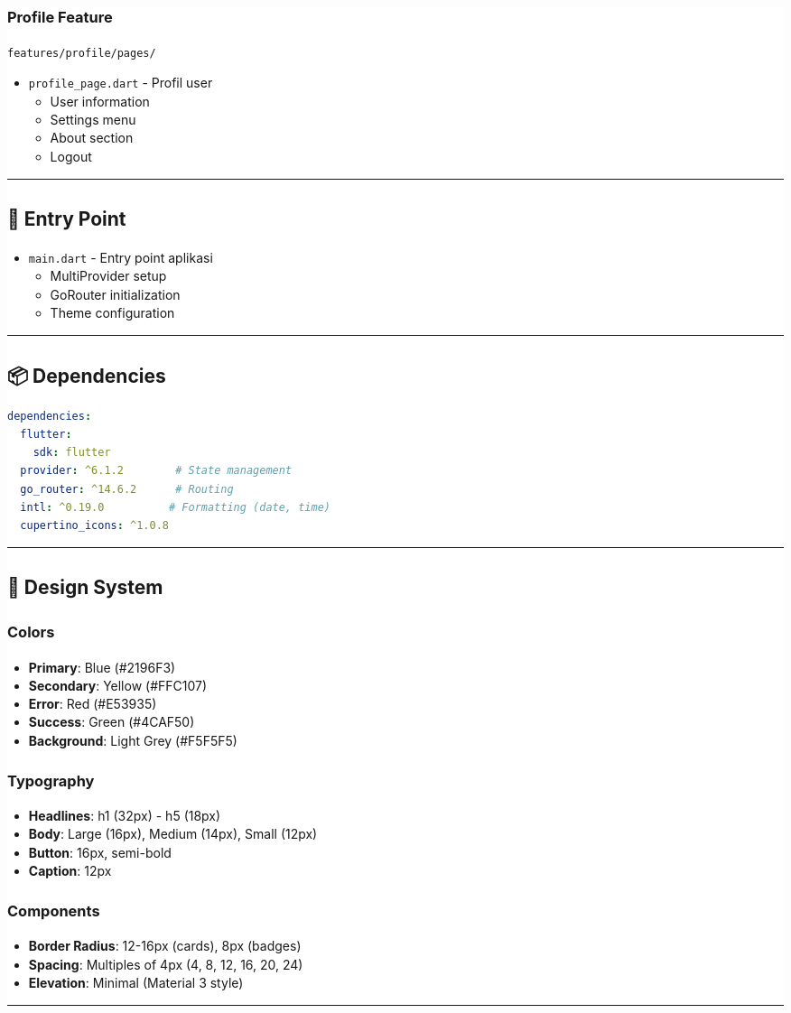 ### Profile Feature
`features/profile/pages/`
- `profile_page.dart` - Profil user
  - User information
  - Settings menu
  - About section
  - Logout

---

## 🔧 Entry Point

- `main.dart` - Entry point aplikasi
  - MultiProvider setup
  - GoRouter initialization
  - Theme configuration

---

## 📦 Dependencies

```yaml
dependencies:
  flutter:
    sdk: flutter
  provider: ^6.1.2        # State management
  go_router: ^14.6.2      # Routing
  intl: ^0.19.0          # Formatting (date, time)
  cupertino_icons: ^1.0.8
```

---

## 🎨 Design System

### Colors
- **Primary**: Blue (#2196F3)
- **Secondary**: Yellow (#FFC107)
- **Error**: Red (#E53935)
- **Success**: Green (#4CAF50)
- **Background**: Light Grey (#F5F5F5)

### Typography
- **Headlines**: h1 (32px) - h5 (18px)
- **Body**: Large (16px), Medium (14px), Small (12px)
- **Button**: 16px, semi-bold
- **Caption**: 12px

### Components
- **Border Radius**: 12-16px (cards), 8px (badges)
- **Spacing**: Multiples of 4px (4, 8, 12, 16, 20, 24)
- **Elevation**: Minimal (Material 3 style)

---